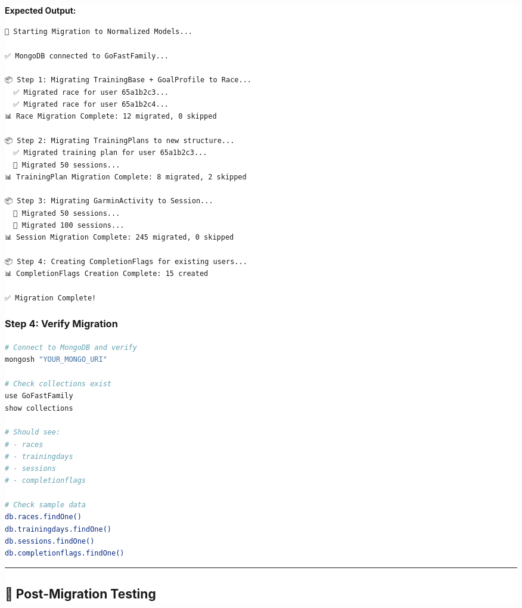 **Expected Output:**
```
🚀 Starting Migration to Normalized Models...

✅ MongoDB connected to GoFastFamily...

📦 Step 1: Migrating TrainingBase + GoalProfile to Race...
  ✅ Migrated race for user 65a1b2c3...
  ✅ Migrated race for user 65a1b2c4...
📊 Race Migration Complete: 12 migrated, 0 skipped

📦 Step 2: Migrating TrainingPlans to new structure...
  ✅ Migrated training plan for user 65a1b2c3...
  📍 Migrated 50 sessions...
📊 TrainingPlan Migration Complete: 8 migrated, 2 skipped

📦 Step 3: Migrating GarminActivity to Session...
  📍 Migrated 50 sessions...
  📍 Migrated 100 sessions...
📊 Session Migration Complete: 245 migrated, 0 skipped

📦 Step 4: Creating CompletionFlags for existing users...
📊 CompletionFlags Creation Complete: 15 created

✅ Migration Complete!
```

### Step 4: Verify Migration
```bash
# Connect to MongoDB and verify
mongosh "YOUR_MONGO_URI"

# Check collections exist
use GoFastFamily
show collections

# Should see:
# - races
# - trainingdays
# - sessions
# - completionflags

# Check sample data
db.races.findOne()
db.trainingdays.findOne()
db.sessions.findOne()
db.completionflags.findOne()
```

---

## 🧪 Post-Migration Testing
